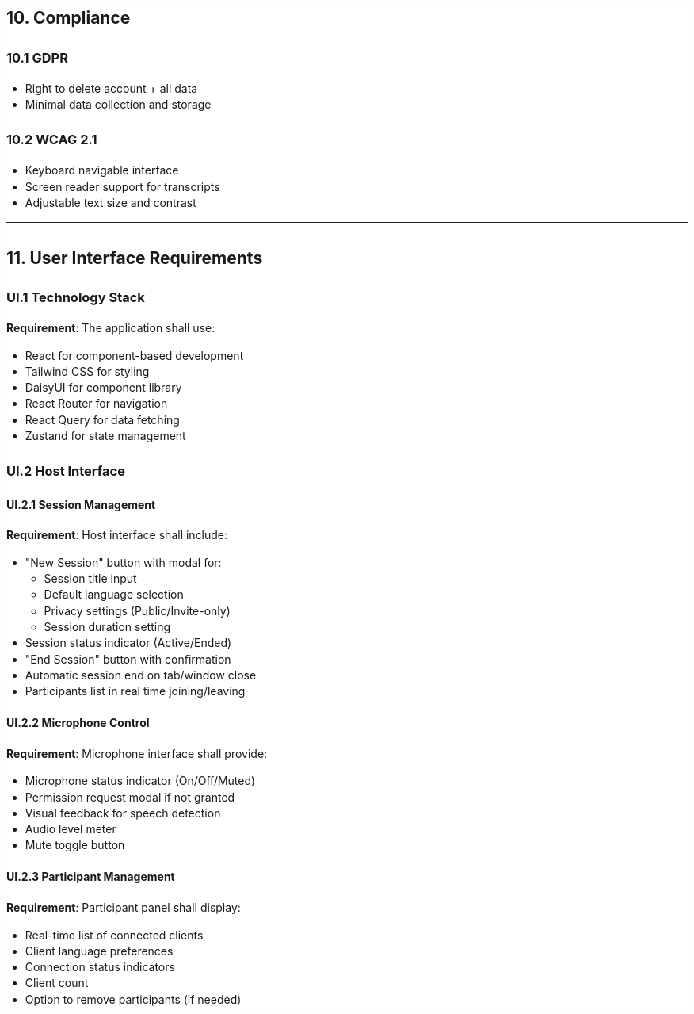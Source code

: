 
## **10. Compliance**  
### **10.1 GDPR**  
- Right to delete account + all data  
- Minimal data collection and storage  

### **10.2 WCAG 2.1**  
- Keyboard navigable interface  
- Screen reader support for transcripts  
- Adjustable text size and contrast  

---

## **11. User Interface Requirements**

### **UI.1 Technology Stack**
**Requirement**: The application shall use:
- React for component-based development
- Tailwind CSS for styling
- DaisyUI for component library
- React Router for navigation
- React Query for data fetching
- Zustand for state management

### **UI.2 Host Interface**

#### **UI.2.1 Session Management**
**Requirement**: Host interface shall include:
- "New Session" button with modal for:
  - Session title input
  - Default language selection
  - Privacy settings (Public/Invite-only)
  - Session duration setting
- Session status indicator (Active/Ended)
- "End Session" button with confirmation
- Automatic session end on tab/window close
- Participants list in real time joining/leaving

#### **UI.2.2 Microphone Control**
**Requirement**: Microphone interface shall provide:
- Microphone status indicator (On/Off/Muted)
- Permission request modal if not granted
- Visual feedback for speech detection
- Audio level meter
- Mute toggle button

#### **UI.2.3 Participant Management**
**Requirement**: Participant panel shall display:
- Real-time list of connected clients
- Client language preferences
- Connection status indicators
- Client count
- Option to remove participants (if needed)
